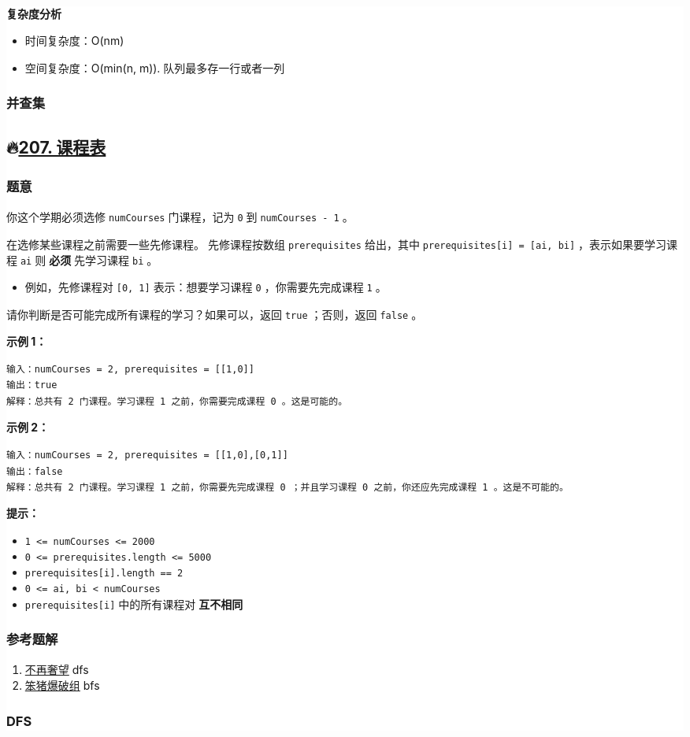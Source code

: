 **复杂度分析**

- 时间复杂度：O(nm)  

- 空间复杂度：O(min(n, m)). 队列最多存一行或者一列

### 并查集



## :fire:[207. 课程表](https://leetcode.cn/problems/course-schedule/)

### 题意

你这个学期必须选修 `numCourses` 门课程，记为 `0` 到 `numCourses - 1` 。

在选修某些课程之前需要一些先修课程。 先修课程按数组 `prerequisites` 给出，其中 `prerequisites[i] = [ai, bi]` ，表示如果要学习课程 `ai` 则 **必须** 先学习课程 `bi` 。

- 例如，先修课程对 `[0, 1]` 表示：想要学习课程 `0` ，你需要先完成课程 `1` 。

请你判断是否可能完成所有课程的学习？如果可以，返回 `true` ；否则，返回 `false` 。

**示例 1：**

```
输入：numCourses = 2, prerequisites = [[1,0]]
输出：true
解释：总共有 2 门课程。学习课程 1 之前，你需要完成课程 0 。这是可能的。
```

**示例 2：**

```
输入：numCourses = 2, prerequisites = [[1,0],[0,1]]
输出：false
解释：总共有 2 门课程。学习课程 1 之前，你需要先完成课程 0 ；并且学习课程 0 之前，你还应先完成课程 1 。这是不可能的。
```

**提示：**

- `1 <= numCourses <= 2000`
- `0 <= prerequisites.length <= 5000`
- `prerequisites[i].length == 2`
- `0 <= ai, bi < numCourses`
- `prerequisites[i]` 中的所有课程对 **互不相同**

### 参考题解

1. [不再奢望](https://leetcode.cn/problems/course-schedule/solutions/358056/shi-bu-shi-jue-de-hen-nan-qi-shi-hen-jian-dan-shen)  dfs
1. [笨猪爆破组](https://leetcode.cn/problems/course-schedule/solutions/250377/bao-mu-shi-ti-jie-shou-ba-shou-da-tong-tuo-bu-pai-) bfs

### DFS
